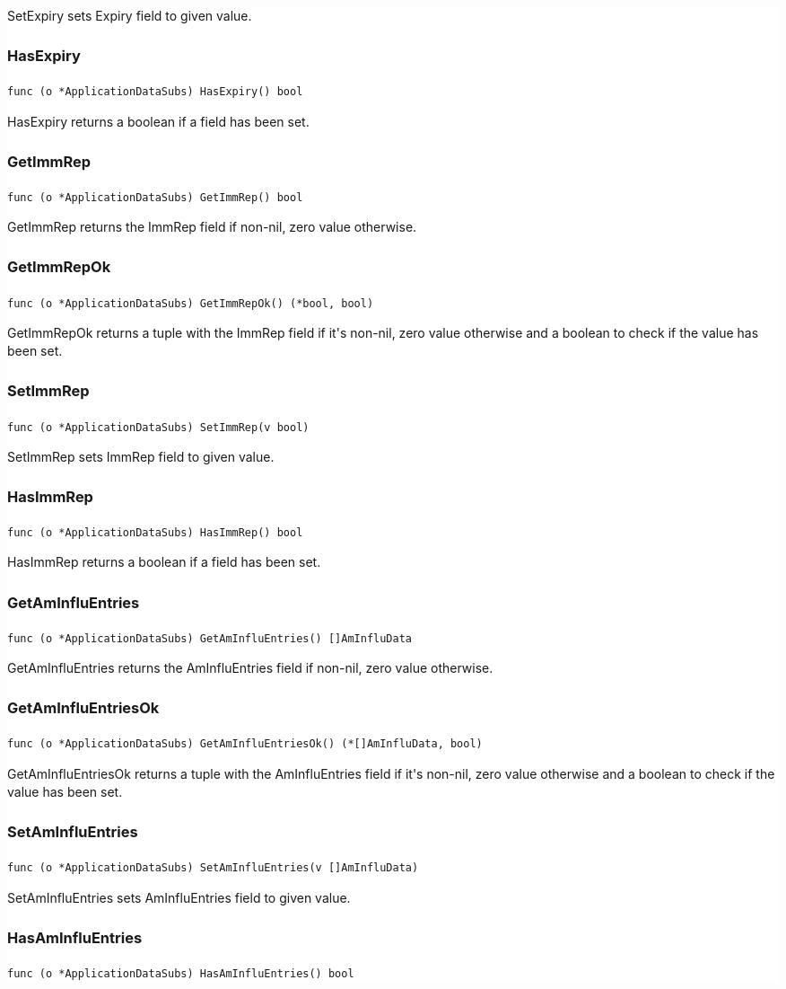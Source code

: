 SetExpiry sets Expiry field to given value.

### HasExpiry

`func (o *ApplicationDataSubs) HasExpiry() bool`

HasExpiry returns a boolean if a field has been set.

### GetImmRep

`func (o *ApplicationDataSubs) GetImmRep() bool`

GetImmRep returns the ImmRep field if non-nil, zero value otherwise.

### GetImmRepOk

`func (o *ApplicationDataSubs) GetImmRepOk() (*bool, bool)`

GetImmRepOk returns a tuple with the ImmRep field if it's non-nil, zero value otherwise
and a boolean to check if the value has been set.

### SetImmRep

`func (o *ApplicationDataSubs) SetImmRep(v bool)`

SetImmRep sets ImmRep field to given value.

### HasImmRep

`func (o *ApplicationDataSubs) HasImmRep() bool`

HasImmRep returns a boolean if a field has been set.

### GetAmInfluEntries

`func (o *ApplicationDataSubs) GetAmInfluEntries() []AmInfluData`

GetAmInfluEntries returns the AmInfluEntries field if non-nil, zero value otherwise.

### GetAmInfluEntriesOk

`func (o *ApplicationDataSubs) GetAmInfluEntriesOk() (*[]AmInfluData, bool)`

GetAmInfluEntriesOk returns a tuple with the AmInfluEntries field if it's non-nil, zero value otherwise
and a boolean to check if the value has been set.

### SetAmInfluEntries

`func (o *ApplicationDataSubs) SetAmInfluEntries(v []AmInfluData)`

SetAmInfluEntries sets AmInfluEntries field to given value.

### HasAmInfluEntries

`func (o *ApplicationDataSubs) HasAmInfluEntries() bool`

